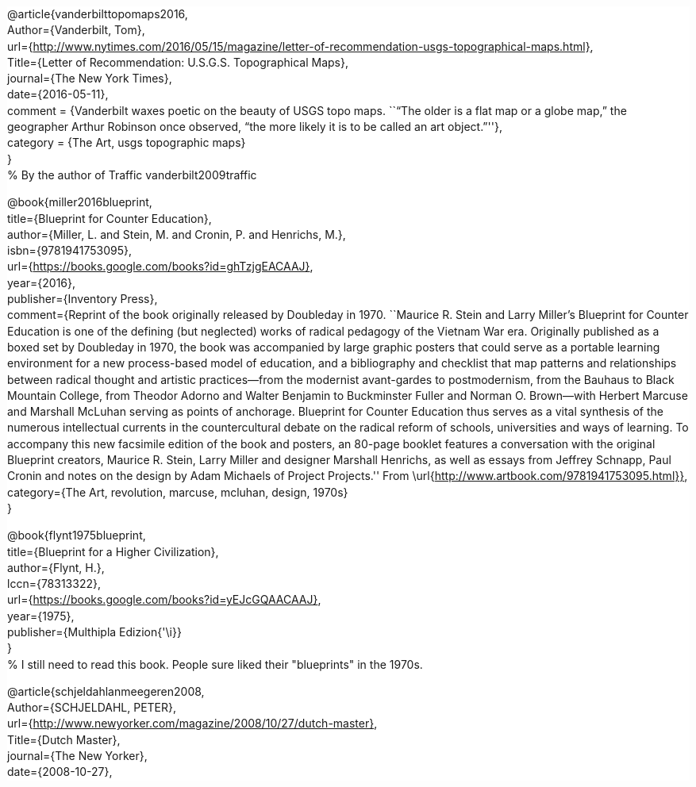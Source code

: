   
@article{vanderbilttopomaps2016,  
  Author={Vanderbilt, Tom},  
  url={http://www.nytimes.com/2016/05/15/magazine/letter-of-recommendation-usgs-topographical-maps.html},  
  Title={Letter of Recommendation: U.S.G.S. Topographical Maps},  
  journal={The New York Times},  
  date={2016-05-11},  
  comment = {Vanderbilt waxes poetic on the beauty of USGS topo maps. ``“The older is a flat map or a globe map,” the geographer Arthur Robinson once observed, “the more likely it is to be called an art object.”''},  
  category = {The Art, usgs topographic maps}  
}  
% By the author of Traffic vanderbilt2009traffic  
  
  
@book{miller2016blueprint,  
  title={Blueprint for Counter Education},  
  author={Miller, L. and Stein, M. and Cronin, P. and Henrichs, M.},  
  isbn={9781941753095},  
  url={https://books.google.com/books?id=ghTzjgEACAAJ},  
  year={2016},  
  publisher={Inventory Press},  
  comment={Reprint of the book originally released by Doubleday in 1970. ``Maurice R. Stein and Larry Miller’s Blueprint for Counter Education is one of the defining (but neglected) works of radical pedagogy of the Vietnam War era. Originally published as a boxed set by Doubleday in 1970, the book was accompanied by large graphic posters that could serve as a portable learning environment for a new process-based model of education, and a bibliography and checklist that map patterns and relationships between radical thought and artistic practices—from the modernist avant-gardes to postmodernism, from the Bauhaus to Black Mountain College, from Theodor Adorno and Walter Benjamin to Buckminster Fuller and Norman O. Brown—with Herbert Marcuse and Marshall McLuhan serving as points of anchorage. Blueprint for Counter Education thus serves as a vital synthesis of the numerous intellectual currents in the countercultural debate on the radical reform of schools, universities and ways of learning. To accompany this new facsimile edition of the book and posters, an 80-page booklet features a conversation with the original Blueprint creators, Maurice R. Stein, Larry Miller and designer Marshall Henrichs, as well as essays from Jeffrey Schnapp, Paul Cronin and notes on the design by Adam Michaels of Project Projects.'' From \url{http://www.artbook.com/9781941753095.html}},  
 category={The Art, revolution, marcuse, mcluhan, design, 1970s}  
}  
  
@book{flynt1975blueprint,  
  title={Blueprint for a Higher Civilization},  
  author={Flynt, H.},  
  lccn={78313322},  
  url={https://books.google.com/books?id=yEJcGQAACAAJ},  
  year={1975},  
  publisher={Multhipla Edizion{\'\i}}  
}  
% I still need to read this book. People sure liked their "blueprints" in the 1970s.  
  
  
@article{schjeldahlanmeegeren2008,  
  Author={SCHJELDAHL, PETER},  
  url={http://www.newyorker.com/magazine/2008/10/27/dutch-master},  
  Title={Dutch Master},  
  journal={The New Yorker},  
  date={2008-10-27},  